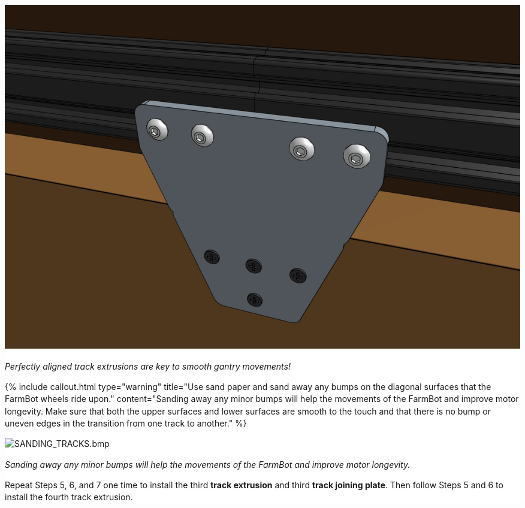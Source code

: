 ![124d069-Screen_Shot_2017-02-11_at_10.32.02_PM.png](Screen_Shot_2017-02-11_at_10.32.02_PM.png)

_Perfectly aligned track extrusions are key to smooth gantry movements!_



{%
include callout.html
type="warning"
title="Use sand paper and sand away any bumps on the diagonal surfaces that the FarmBot wheels ride upon."
content="Sanding away any minor bumps will help the movements of the FarmBot and improve motor longevity. Make sure that both the upper surfaces and lower surfaces are smooth to the touch and that there is no bump or uneven edges in the transition from one track to another."
%}




![SANDING_TRACKS.bmp](SANDING_TRACKS.bmp)

_Sanding away any minor bumps will help the movements of the FarmBot and improve motor longevity._

Repeat Steps 5, 6, and 7 one time to install the third **track extrusion** and third **track joining plate**. Then follow Steps 5 and 6 to install the fourth track extrusion.
